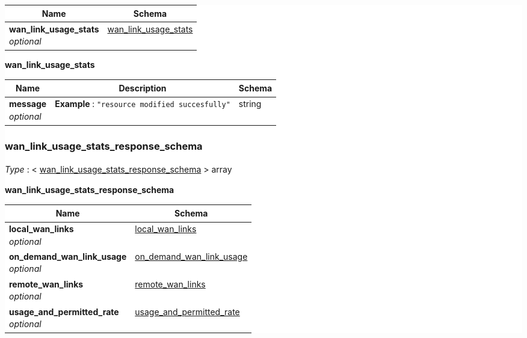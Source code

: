 |Name|Schema|
|---|---|
|**wan\_link\_usage\_stats**  <br>*optional*|[wan\_link\_usage\_stats](#wan\_link\_usage\_stats\_put\_success\_schema-wan\_link\_usage\_stats)|

<a name="wan\_link\_usage\_stats\_put\_success\_schema-wan\_link\_usage\_stats"></a>
**wan\_link\_usage\_stats**

|Name|Description|Schema|
|---|---|---|
|**message**  <br>*optional*|**Example** : `"resource modified succesfully"`|string|


<a name="wan\_link\_usage\_stats\_response\_schema"></a>
### wan\_link\_usage\_stats\_response\_schema
*Type* : < [wan\_link\_usage\_stats\_response\_schema](#wan\_link\_usage\_stats\_response\_schema-inline) > array

<a name="wan\_link\_usage\_stats\_response\_schema-inline"></a>
**wan\_link\_usage\_stats\_response\_schema**

|Name|Schema|
|---|---|
|**local\_wan\_links**  <br>*optional*|[local\_wan\_links](#local\_wan\_links)|
|**on\_demand\_wan\_link\_usage**  <br>*optional*|[on\_demand\_wan\_link\_usage](#on\_demand\_wan\_link\_usage)|
|**remote\_wan\_links**  <br>*optional*|[remote\_wan\_links](#remote\_wan\_links)|
|**usage\_and\_permitted\_rate**  <br>*optional*|[usage\_and\_permitted\_rate](#usage\_and\_permitted\_rate)|





